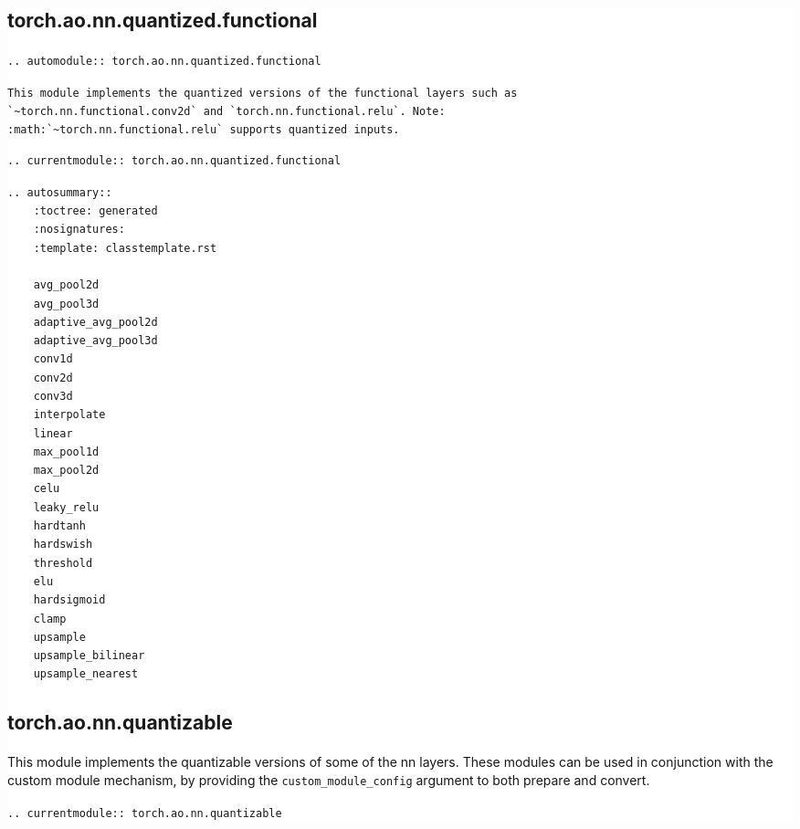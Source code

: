 ## torch.ao.nn.quantized.functional

```{eval-rst}
.. automodule:: torch.ao.nn.quantized.functional
```

```{eval-rst}
This module implements the quantized versions of the functional layers such as
`~torch.nn.functional.conv2d` and `torch.nn.functional.relu`. Note:
:math:`~torch.nn.functional.relu` supports quantized inputs.
```

```{eval-rst}
.. currentmodule:: torch.ao.nn.quantized.functional
```

```{eval-rst}
.. autosummary::
    :toctree: generated
    :nosignatures:
    :template: classtemplate.rst

    avg_pool2d
    avg_pool3d
    adaptive_avg_pool2d
    adaptive_avg_pool3d
    conv1d
    conv2d
    conv3d
    interpolate
    linear
    max_pool1d
    max_pool2d
    celu
    leaky_relu
    hardtanh
    hardswish
    threshold
    elu
    hardsigmoid
    clamp
    upsample
    upsample_bilinear
    upsample_nearest
```

## torch.ao.nn.quantizable

This module implements the quantizable versions of some of the nn layers.
These modules can be used in conjunction with the custom module mechanism,
by providing the ``custom_module_config`` argument to both prepare and convert.

```{eval-rst}
.. currentmodule:: torch.ao.nn.quantizable
```
